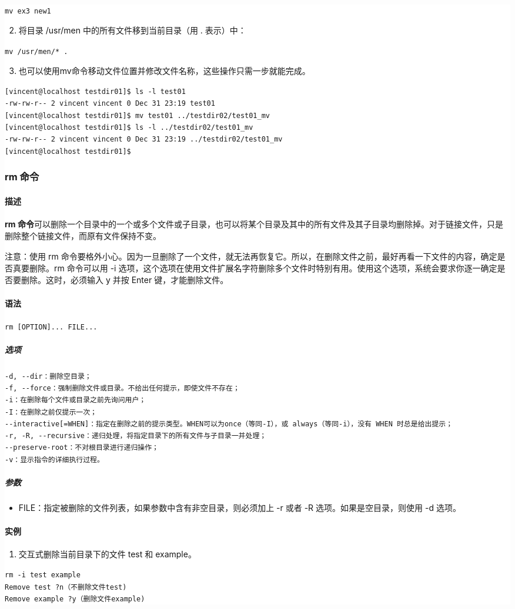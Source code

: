 ```shell
mv ex3 new1
```

2. 将目录 /usr/men 中的所有文件移到当前目录（用 . 表示）中：

```shell
mv /usr/men/* .
```

3. 也可以使用mv命令移动文件位置并修改文件名称，这些操作只需一步就能完成。

```shell
[vincent@localhost testdir01]$ ls -l test01
-rw-rw-r-- 2 vincent vincent 0 Dec 31 23:19 test01
[vincent@localhost testdir01]$ mv test01 ../testdir02/test01_mv
[vincent@localhost testdir01]$ ls -l ../testdir02/test01_mv
-rw-rw-r-- 2 vincent vincent 0 Dec 31 23:19 ../testdir02/test01_mv
[vincent@localhost testdir01]$ 
```

### rm 命令

#### 描述

**rm 命令**可以删除一个目录中的一个或多个文件或子目录，也可以将某个目录及其中的所有文件及其子目录均删除掉。对于链接文件，只是删除整个链接文件，而原有文件保持不变。

注意：使用 rm 命令要格外小心。因为一旦删除了一个文件，就无法再恢复它。所以，在删除文件之前，最好再看一下文件的内容，确定是否真要删除。rm 命令可以用 -i 选项，这个选项在使用文件扩展名字符删除多个文件时特别有用。使用这个选项，系统会要求你逐一确定是否要删除。这时，必须输入 y 并按 Enter 键，才能删除文件。

#### 语法

```shell
rm [OPTION]... FILE...
```

##### 选项

```shell
-d, --dir：删除空目录；
-f, --force：强制删除文件或目录。不给出任何提示，即使文件不存在；
-i：在删除每个文件或目录之前先询问用户；
-I：在删除之前仅提示一次；
--interactive[=WHEN]：指定在删除之前的提示类型。WHEN可以为once（等同-I），或 always（等同-i），没有 WHEN 时总是给出提示；
-r, -R, --recursive：递归处理，将指定目录下的所有文件与子目录一并处理；
--preserve-root：不对根目录进行递归操作；
-v：显示指令的详细执行过程。
```

##### 参数

- FILE：指定被删除的文件列表，如果参数中含有非空目录，则必须加上 -r 或者 -R 选项。如果是空目录，则使用 -d 选项。

#### 实例

1. 交互式删除当前目录下的文件 test 和 example。

```shell
rm -i test example
Remove test ?n（不删除文件test)
Remove example ?y（删除文件example)
```
